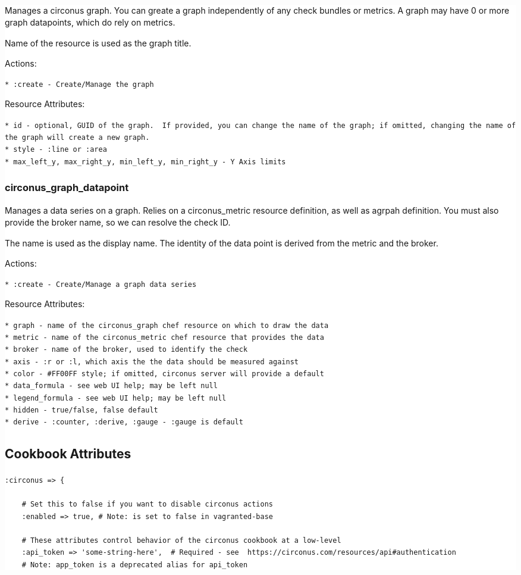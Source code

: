 Manages a circonus graph.  You can greate a graph independently of any check bundles or metrics.  A graph may have 0 or more graph datapoints, which do rely on metrics.

Name of the resource is used as the graph title.

Actions:

    * :create - Create/Manage the graph

Resource Attributes:

    * id - optional, GUID of the graph.  If provided, you can change the name of the graph; if omitted, changing the name of the graph will create a new graph.
    * style - :line or :area
    * max_left_y, max_right_y, min_left_y, min_right_y - Y Axis limits

### circonus_graph_datapoint

Manages a data series on a graph.  Relies on a circonus_metric resource definition, as well as agrpah definition.  You must also provide the broker name, so we can resolve the check ID.

The name is used as the display name.  The identity of the data point is derived from the metric and the broker.

Actions:
   
    * :create - Create/Manage a graph data series

Resource Attributes:

    * graph - name of the circonus_graph chef resource on which to draw the data
    * metric - name of the circonus_metric chef resource that provides the data
    * broker - name of the broker, used to identify the check
    * axis - :r or :l, which axis the the data should be measured against
    * color - #FF00FF style; if omitted, circonus server will provide a default
    * data_formula - see web UI help; may be left null
    * legend_formula - see web UI help; may be left null
    * hidden - true/false, false default
    * derive - :counter, :derive, :gauge - :gauge is default
    

## Cookbook Attributes

    :circonus => {

        # Set this to false if you want to disable circonus actions
        :enabled => true, # Note: is set to false in vagranted-base

        # These attributes control behavior of the circonus cookbook at a low-level
        :api_token => 'some-string-here',  # Required - see  https://circonus.com/resources/api#authentication
        # Note: app_token is a deprecated alias for api_token
